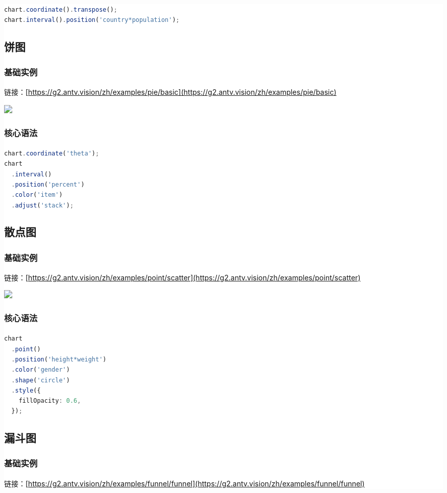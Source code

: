 ```typescript
chart.coordinate().transpose();
chart.interval().position('country*population');
```

## 饼图

### 基础实例

链接：[https://g2.antv.vision/zh/examples/pie/basic](https://g2.antv.vision/zh/examples/pie/basic)

<img src="https://gw.alipayobjects.com/mdn/rms_f5c722/afts/img/A*Rae2R43KhQsAAAAAAAAAAABkARQnAQ" style="width: 50%;">

### 核心语法

```typescript
chart.coordinate('theta');
chart
  .interval()
  .position('percent')
  .color('item')
  .adjust('stack');
```

## 散点图

### 基础实例

链接：[https://g2.antv.vision/zh/examples/point/scatter](https://g2.antv.vision/zh/examples/point/scatter)

<img src="https://gw.alipayobjects.com/mdn/rms_f5c722/afts/img/A*bZLwQZ1yJTwAAAAAAAAAAABkARQnAQ" style="width: 50%;">

### 核心语法

```typescript
chart
  .point()
  .position('height*weight')
  .color('gender')
  .shape('circle')
  .style({
    fillOpacity: 0.6,
  });
```

## 漏斗图

### 基础实例

链接：[https://g2.antv.vision/zh/examples/funnel/funnel](https://g2.antv.vision/zh/examples/funnel/funnel)
